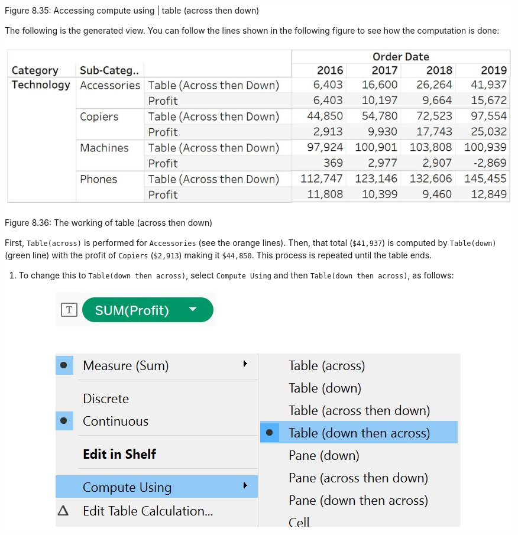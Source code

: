 

Figure 8.35: Accessing compute using \| table (across then down)

The following is the generated view. You can follow the lines shown in
the following figure to see how the computation is done:


![](./images/B16342_08_36.jpg)



Figure 8.36: The working of table (across then down)

First, `Table(across)` is performed for
`Accessories` (see the orange lines). Then, that total
(`$41,937`) is computed by `Table(down)` (green
line) with the profit of `Copiers` (`$2,913`) making
it `$44,850`. This process is repeated until the table ends.

1.  To change this to `Table(down then across)`, select
    `Compute Using` and then
    `Table(down then across)`, as follows:


![](./images/B16342_08_37.jpg)
